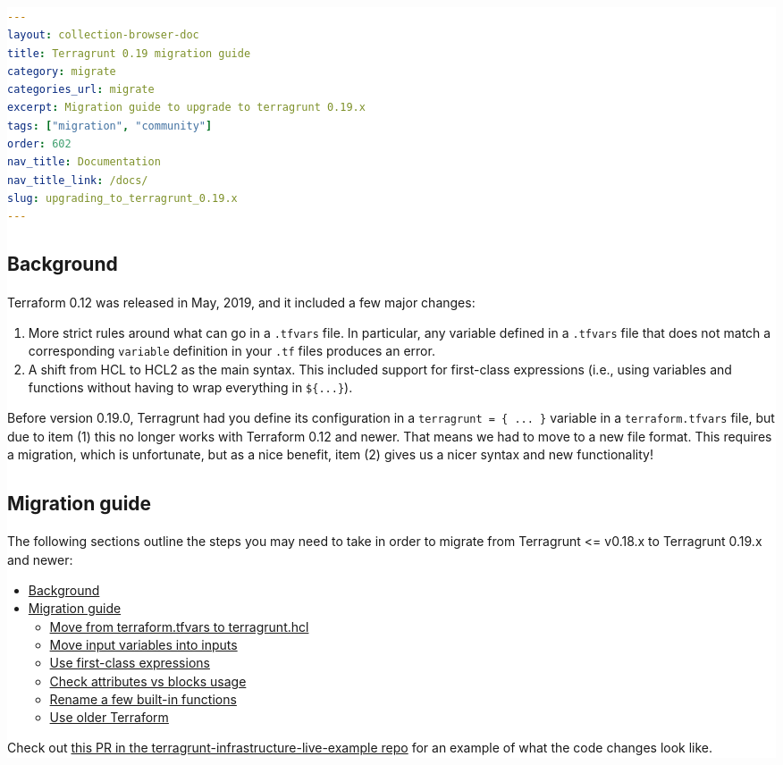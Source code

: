 ```yaml
---
layout: collection-browser-doc
title: Terragrunt 0.19 migration guide
category: migrate
categories_url: migrate
excerpt: Migration guide to upgrade to terragrunt 0.19.x
tags: ["migration", "community"]
order: 602
nav_title: Documentation
nav_title_link: /docs/
slug: upgrading_to_terragrunt_0.19.x
---
```


## Background

Terraform 0.12 was released in May, 2019, and it included a few major changes:

1. More strict rules around what can go in a `.tfvars` file. In particular, any variable defined in a `.tfvars` file
   that does not match a corresponding `variable` definition in your `.tf` files produces an error.
1. A shift from HCL to HCL2 as the main syntax. This included support for first-class expressions (i.e., using variables
   and functions without having to wrap everything in `${...}`).

Before version 0.19.0, Terragrunt had you define its configuration in a `terragrunt = { ... }` variable in
a `terraform.tfvars` file, but due to item (1) this no longer works with Terraform 0.12 and newer. That means we had to
move to a new file format. This requires a migration, which is unfortunate, but as a nice benefit, item (2)
gives us a nicer syntax and new functionality!

## Migration guide

The following sections outline the steps you may need to take in order to migrate from Terragrunt <= v0.18.x
to Terragrunt 0.19.x and newer:

- [Background](#background)
- [Migration guide](#migration-guide)
  - [Move from terraform.tfvars to terragrunt.hcl](#move-from-terraformtfvars-to-terragrunthcl)
  - [Move input variables into inputs](#move-input-variables-into-inputs)
  - [Use first-class expressions](#use-first-class-expressions)
  - [Check attributes vs blocks usage](#check-attributes-vs-blocks-usage)
  - [Rename a few built-in functions](#rename-a-few-built-in-functions)
  - [Use older Terraform](#use-older-terraform)

Check out [this PR in the terragrunt-infrastructure-live-example
repo](https://github.com/gruntwork-io/terragrunt-infrastructure-live-example/pull/17) for an example of what the code
changes look like.

